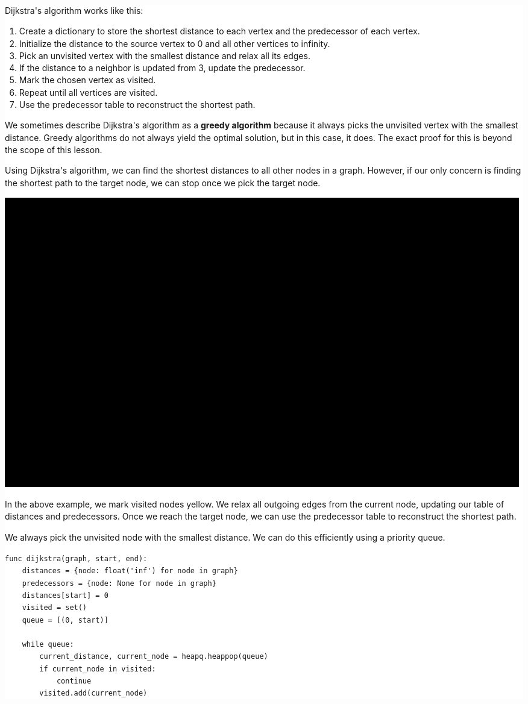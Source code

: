 Dijkstra's algorithm works like this:
1. Create a dictionary to store the shortest distance to each vertex and the predecessor of each vertex.
2. Initialize the distance to the source vertex to 0 and all other vertices to infinity.
3. Pick an unvisited vertex with the smallest distance and relax all its edges.
4. If the distance to a neighbor is updated from 3, update the predecessor.
4. Mark the chosen vertex as visited.
5. Repeat until all vertices are visited.
6. Use the predecessor table to reconstruct the shortest path.

We sometimes describe Dijkstra's algorithm as a **greedy algorithm** because it always picks the unvisited vertex with the smallest distance. Greedy algorithms do not always yield the optimal solution, but in this case, it does.
The exact proof for this is beyond the scope of this lesson.

Using Dijkstra's algorithm, we can find the shortest distances to all other nodes in a graph.
However, if our only concern is finding the shortest path to the target node,
we can stop once we pick the target node.

![Dijkstra's algorithm in action.](images-ppt-3.gif)

In the above example, we mark visited nodes yellow. We relax all outgoing edges from the current node, updating our table of distances and predecessors.
Once we reach the target node, we can use the predecessor table to reconstruct the shortest path.

We always pick the unvisited node with the smallest distance.
We can do this efficiently using a priority queue.

```
func dijkstra(graph, start, end):
    distances = {node: float('inf') for node in graph}
    predecessors = {node: None for node in graph}
    distances[start] = 0
    visited = set()
    queue = [(0, start)]

    while queue:
        current_distance, current_node = heapq.heappop(queue)
        if current_node in visited:
            continue
        visited.add(current_node)

```